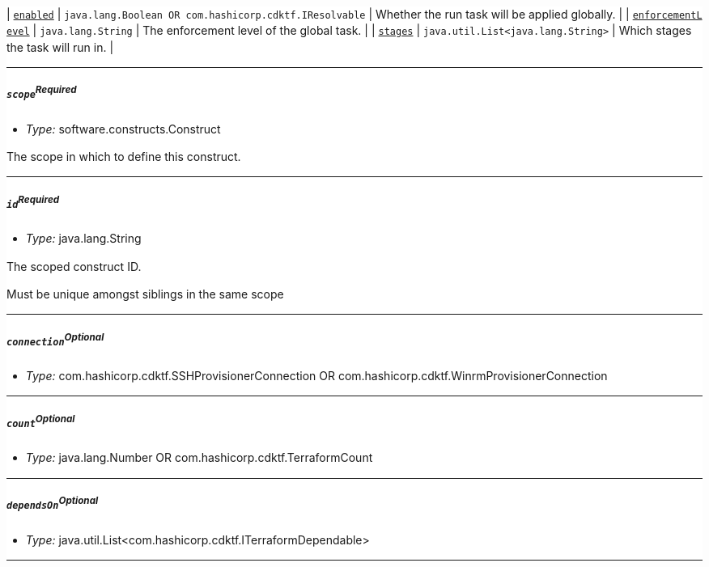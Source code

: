 | <code><a href="#@cdktf/provider-tfe.dataTfeOrganizationRunTaskGlobalSettings.DataTfeOrganizationRunTaskGlobalSettings.Initializer.parameter.enabled">enabled</a></code> | <code>java.lang.Boolean OR com.hashicorp.cdktf.IResolvable</code> | Whether the run task will be applied globally. |
| <code><a href="#@cdktf/provider-tfe.dataTfeOrganizationRunTaskGlobalSettings.DataTfeOrganizationRunTaskGlobalSettings.Initializer.parameter.enforcementLevel">enforcementLevel</a></code> | <code>java.lang.String</code> | The enforcement level of the global task. |
| <code><a href="#@cdktf/provider-tfe.dataTfeOrganizationRunTaskGlobalSettings.DataTfeOrganizationRunTaskGlobalSettings.Initializer.parameter.stages">stages</a></code> | <code>java.util.List<java.lang.String></code> | Which stages the task will run in. |

---

##### `scope`<sup>Required</sup> <a name="scope" id="@cdktf/provider-tfe.dataTfeOrganizationRunTaskGlobalSettings.DataTfeOrganizationRunTaskGlobalSettings.Initializer.parameter.scope"></a>

- *Type:* software.constructs.Construct

The scope in which to define this construct.

---

##### `id`<sup>Required</sup> <a name="id" id="@cdktf/provider-tfe.dataTfeOrganizationRunTaskGlobalSettings.DataTfeOrganizationRunTaskGlobalSettings.Initializer.parameter.id"></a>

- *Type:* java.lang.String

The scoped construct ID.

Must be unique amongst siblings in the same scope

---

##### `connection`<sup>Optional</sup> <a name="connection" id="@cdktf/provider-tfe.dataTfeOrganizationRunTaskGlobalSettings.DataTfeOrganizationRunTaskGlobalSettings.Initializer.parameter.connection"></a>

- *Type:* com.hashicorp.cdktf.SSHProvisionerConnection OR com.hashicorp.cdktf.WinrmProvisionerConnection

---

##### `count`<sup>Optional</sup> <a name="count" id="@cdktf/provider-tfe.dataTfeOrganizationRunTaskGlobalSettings.DataTfeOrganizationRunTaskGlobalSettings.Initializer.parameter.count"></a>

- *Type:* java.lang.Number OR com.hashicorp.cdktf.TerraformCount

---

##### `dependsOn`<sup>Optional</sup> <a name="dependsOn" id="@cdktf/provider-tfe.dataTfeOrganizationRunTaskGlobalSettings.DataTfeOrganizationRunTaskGlobalSettings.Initializer.parameter.dependsOn"></a>

- *Type:* java.util.List<com.hashicorp.cdktf.ITerraformDependable>

---